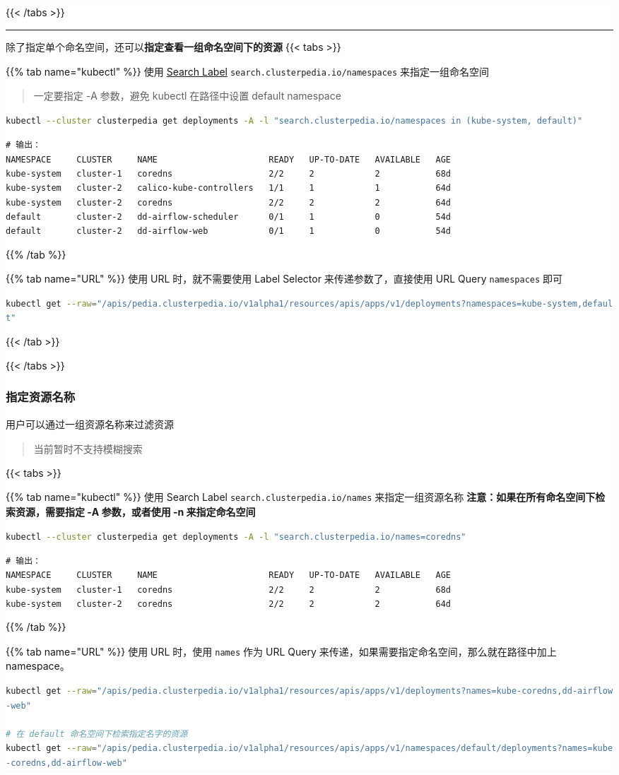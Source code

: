{{< /tabs >}}

---

除了指定单个命名空间，还可以**指定查看一组命名空间下的资源**
{{< tabs >}}

{{% tab name="kubectl" %}}
使用 [Search Label](../#元信息检索) `search.clusterpedia.io/namespaces` 来指定一组命名空间
> 一定要指定 -A 参数，避免 kubectl 在路径中设置 default namespace
```bash
kubectl --cluster clusterpedia get deployments -A -l "search.clusterpedia.io/namespaces in (kube-system, default)"
```
```
# 输出：
NAMESPACE     CLUSTER     NAME                      READY   UP-TO-DATE   AVAILABLE   AGE
kube-system   cluster-1   coredns                   2/2     2            2           68d
kube-system   cluster-2   calico-kube-controllers   1/1     1            1           64d
kube-system   cluster-2   coredns                   2/2     2            2           64d
default       cluster-2   dd-airflow-scheduler      0/1     1            0           54d
default       cluster-2   dd-airflow-web            0/1     1            0           54d
```
{{% /tab %}}

{{% tab name="URL" %}}
使用 URL 时，就不需要使用 Label Selector 来传递参数了，直接使用 URL Query `namespaces` 即可
```bash
kubectl get --raw="/apis/pedia.clusterpedia.io/v1alpha1/resources/apis/apps/v1/deployments?namespaces=kube-system,default"
```
{{< /tab >}}

{{< /tabs >}}

### 指定资源名称
用户可以通过一组资源名称来过滤资源
> 当前暂时不支持模糊搜索

{{< tabs >}}

{{% tab name="kubectl" %}}
使用 Search Label `search.clusterpedia.io/names` 来指定一组资源名称
**注意：如果在所有命名空间下检索资源，需要指定 -A 参数，或者使用 -n 来指定命名空间**
```bash
kubectl --cluster clusterpedia get deployments -A -l "search.clusterpedia.io/names=coredns"
```
```
# 输出：
NAMESPACE     CLUSTER     NAME                      READY   UP-TO-DATE   AVAILABLE   AGE
kube-system   cluster-1   coredns                   2/2     2            2           68d
kube-system   cluster-2   coredns                   2/2     2            2           64d
```
{{% /tab %}}

{{% tab name="URL" %}}
使用 URL 时，使用 `names` 作为 URL Query 来传递，如果需要指定命名空间，那么就在路径中加上 namespace。
```bash
kubectl get --raw="/apis/pedia.clusterpedia.io/v1alpha1/resources/apis/apps/v1/deployments?names=kube-coredns,dd-airflow-web"

# 在 default 命名空间下检索指定名字的资源
kubectl get --raw="/apis/pedia.clusterpedia.io/v1alpha1/resources/apis/apps/v1/namespaces/default/deployments?names=kube-coredns,dd-airflow-web"
```
